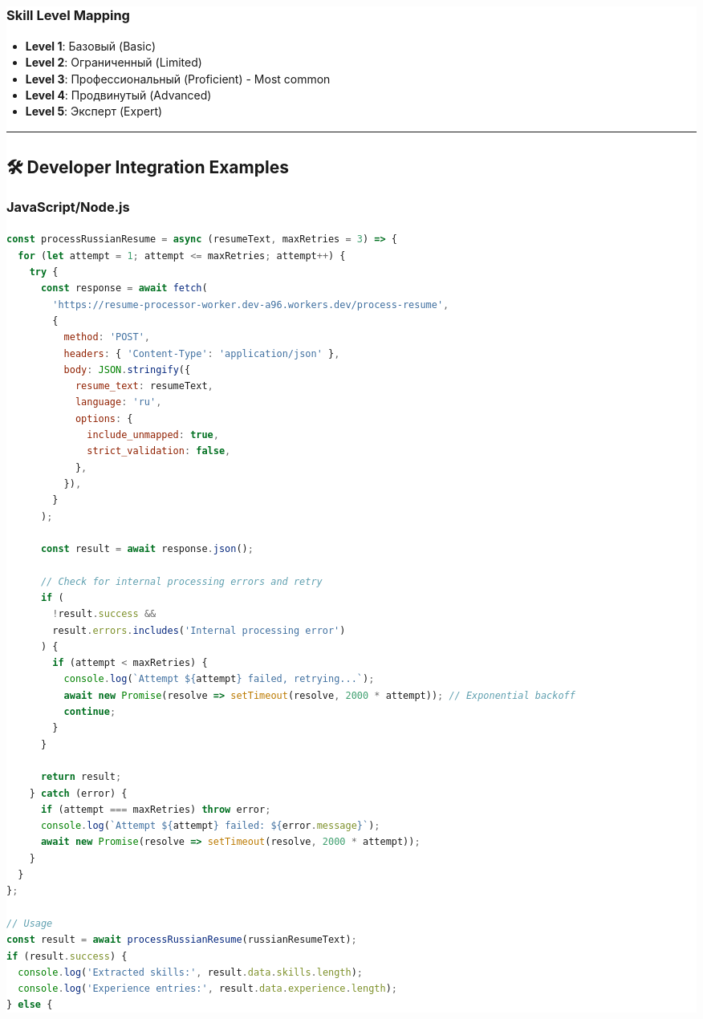 ### Skill Level Mapping

- **Level 1**: Базовый (Basic)
- **Level 2**: Ограниченный (Limited)
- **Level 3**: Профессиональный (Proficient) - Most common
- **Level 4**: Продвинутый (Advanced)
- **Level 5**: Эксперт (Expert)

---

## 🛠️ Developer Integration Examples

### JavaScript/Node.js

```javascript
const processRussianResume = async (resumeText, maxRetries = 3) => {
  for (let attempt = 1; attempt <= maxRetries; attempt++) {
    try {
      const response = await fetch(
        'https://resume-processor-worker.dev-a96.workers.dev/process-resume',
        {
          method: 'POST',
          headers: { 'Content-Type': 'application/json' },
          body: JSON.stringify({
            resume_text: resumeText,
            language: 'ru',
            options: {
              include_unmapped: true,
              strict_validation: false,
            },
          }),
        }
      );

      const result = await response.json();

      // Check for internal processing errors and retry
      if (
        !result.success &&
        result.errors.includes('Internal processing error')
      ) {
        if (attempt < maxRetries) {
          console.log(`Attempt ${attempt} failed, retrying...`);
          await new Promise(resolve => setTimeout(resolve, 2000 * attempt)); // Exponential backoff
          continue;
        }
      }

      return result;
    } catch (error) {
      if (attempt === maxRetries) throw error;
      console.log(`Attempt ${attempt} failed: ${error.message}`);
      await new Promise(resolve => setTimeout(resolve, 2000 * attempt));
    }
  }
};

// Usage
const result = await processRussianResume(russianResumeText);
if (result.success) {
  console.log('Extracted skills:', result.data.skills.length);
  console.log('Experience entries:', result.data.experience.length);
} else {
```